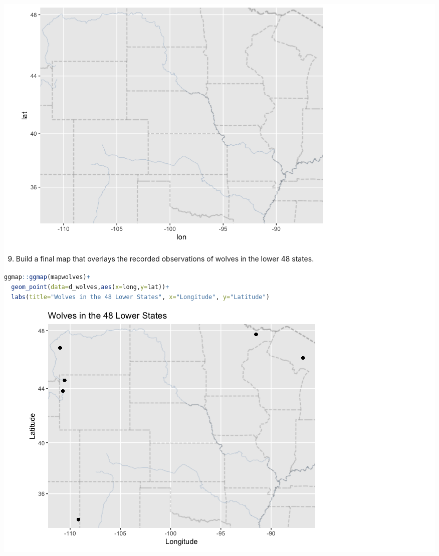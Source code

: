 ![](lab13_hw_files/figure-html/unnamed-chunk-12-1.png)


9. Build a final map that overlays the recorded observations of wolves in the lower 48 states.  

```r
ggmap::ggmap(mapwolves)+
  geom_point(data=d_wolves,aes(x=long,y=lat))+
  labs(title="Wolves in the 48 Lower States", x="Longitude", y="Latitude")
```

![](lab13_hw_files/figure-html/unnamed-chunk-13-1.png)
